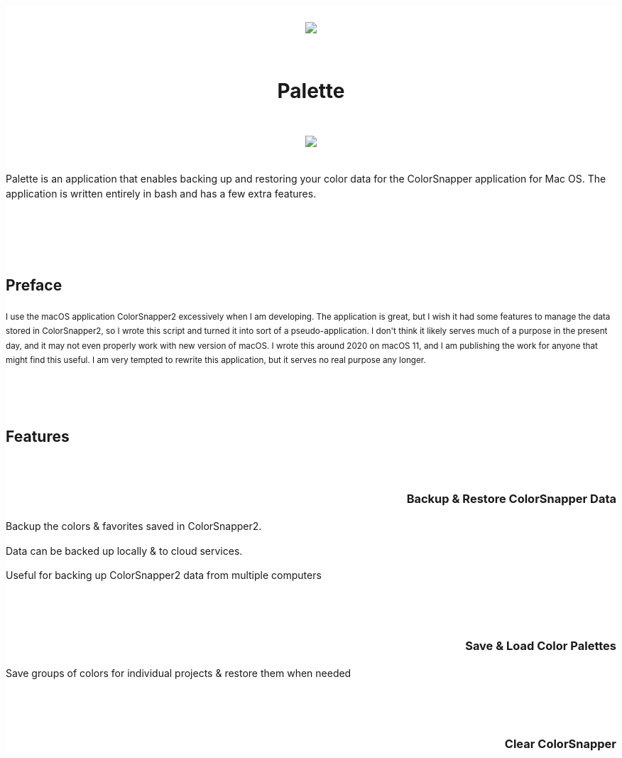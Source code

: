 <div id="top"></div>

<br>

<center><div width="400px" align="center"><img align="center" width="400px" src="https://raw.githubusercontent.com/mcbeav/readme.photos/refs/heads/main/palette/logo.png"></div></center>

<br>

<h1 align="center">Palette</h1>

<br>

<center>

<div width="506px" align="center">

<img align="center" src="https://raw.githubusercontent.com/mcbeav/readme.photos/refs/heads/main/palette/main-menu.gif">

</div>

</center>

<br>

<p>Palette is an application that enables backing up and restoring your color data for the ColorSnapper application for Mac OS. The application is written entirely in bash and has a few extra features.<p>

<br><br><br>

<h2>Preface</h2>

<p><small>I use the macOS application ColorSnapper2 excessively when I am developing. The application is great, but I wish it had some features to manage the data stored in ColorSnapper2, so I wrote this script and turned it into sort of a pseudo-application. I don't think it likely serves much of a purpose in the present day, and it may not even properly work with new version of macOS. I wrote this around 2020 on macOS 11, and I am publishing the work for anyone that might find this useful. I am very tempted to rewrite this application, but it serves no real purpose any longer.</small></p>

<br><br>

<h2>Features</h2>

<br>

<h3 align="right">Backup & Restore ColorSnapper Data</h3>

<p>Backup the colors & favorites saved in ColorSnapper2.</p>

<p>Data can be backed up locally & to cloud services.</p>

<p>Useful for backing up ColorSnapper2 data from multiple computers</p>

<br><br>

<h3 align="right">Save & Load Color Palettes</h3>

<p>Save groups of colors for individual projects & restore them when needed</p>

<br><br>

<h3 align="right">Clear ColorSnapper</h3>
